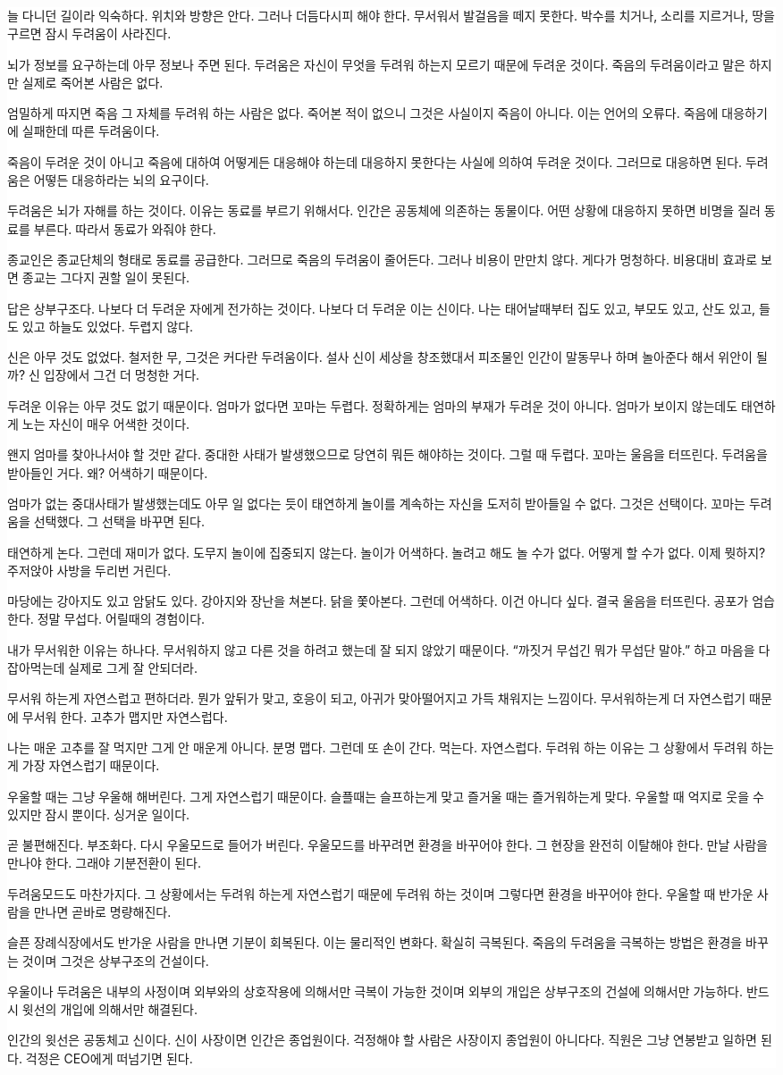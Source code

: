 늘 다니던 길이라 익숙하다. 위치와 방향은 안다. 그러나 더듬다시피 해야 한다. 무서워서 발걸음을 떼지 못한다. 박수를 치거나, 소리를 지르거나, 땅을 구르면 잠시 두려움이 사라진다. 

뇌가 정보를 요구하는데 아무 정보나 주면 된다. 두려움은 자신이 무엇을 두려워 하는지 모르기 때문에 두려운 것이다. 죽음의 두려움이라고 말은 하지만 실제로 죽어본 사람은 없다. 

엄밀하게 따지면 죽음 그 자체를 두려워 하는 사람은 없다. 죽어본 적이 없으니 그것은 사실이지 죽음이 아니다. 이는 언어의 오류다. 죽음에 대응하기에 실패한데 따른 두려움이다. 

죽음이 두려운 것이 아니고 죽음에 대하여 어떻게든 대응해야 하는데 대응하지 못한다는 사실에 의하여 두려운 것이다. 그러므로 대응하면 된다. 두려움은 어떻든 대응하라는 뇌의 요구이다. 

두려움은 뇌가 자해를 하는 것이다. 이유는 동료를 부르기 위해서다. 인간은 공동체에 의존하는 동물이다. 어떤 상황에 대응하지 못하면 비명을 질러 동료를 부른다. 따라서 동료가 와줘야 한다. 

종교인은 종교단체의 형태로 동료를 공급한다. 그러므로 죽음의 두려움이 줄어든다. 그러나 비용이 만만치 않다. 게다가 멍청하다. 비용대비 효과로 보면 종교는 그다지 권할 일이 못된다. 

답은 상부구조다. 나보다 더 두려운 자에게 전가하는 것이다. 나보다 더 두려운 이는 신이다. 나는 태어날때부터 집도 있고, 부모도 있고, 산도 있고, 들도 있고 하늘도 있었다. 두렵지 않다. 

신은 아무 것도 없었다. 철저한 무, 그것은 커다란 두려움이다. 설사 신이 세상을 창조했대서 피조물인 인간이 말동무나 하며 놀아준다 해서 위안이 될까? 신 입장에서 그건 더 멍청한 거다. 

두려운 이유는 아무 것도 없기 때문이다. 엄마가 없다면 꼬마는 두렵다. 정확하게는 엄마의 부재가 두려운 것이 아니다. 엄마가 보이지 않는데도 태연하게 노는 자신이 매우 어색한 것이다. 

왠지 엄마를 찾아나서야 할 것만 같다. 중대한 사태가 발생했으므로 당연히 뭐든 해야하는 것이다. 그럴 때 두렵다. 꼬마는 울음을 터뜨린다. 두려움을 받아들인 거다. 왜? 어색하기 때문이다. 

엄마가 없는 중대사태가 발생했는데도 아무 일 없다는 듯이 태연하게 놀이를 계속하는 자신을 도저히 받아들일 수 없다. 그것은 선택이다. 꼬마는 두려움을 선택했다. 그 선택을 바꾸면 된다. 

태연하게 논다. 그런데 재미가 없다. 도무지 놀이에 집중되지 않는다. 놀이가 어색하다. 놀려고 해도 놀 수가 없다. 어떻게 할 수가 없다. 이제 뭣하지? 주저앉아 사방을 두리번 거린다. 

마당에는 강아지도 있고 암닭도 있다. 강아지와 장난을 쳐본다. 닭을 쫓아본다. 그런데 어색하다. 이건 아니다 싶다. 결국 울음을 터뜨린다. 공포가 엄습한다. 정말 무섭다. 어릴때의 경험이다. 

내가 무서워한 이유는 하나다. 무서워하지 않고 다른 것을 하려고 했는데 잘 되지 않았기 때문이다. “까짓거 무섭긴 뭐가 무섭단 말야.” 하고 마음을 다잡아먹는데 실제로 그게 잘 안되더라. 

무서워 하는게 자연스럽고 편하더라. 뭔가 앞뒤가 맞고, 호응이 되고, 아귀가 맞아떨어지고 가득 채워지는 느낌이다. 무서워하는게 더 자연스럽기 때문에 무서워 한다. 고추가 맵지만 자연스럽다. 

나는 매운 고추를 잘 먹지만 그게 안 매운게 아니다. 분명 맵다. 그런데 또 손이 간다. 먹는다. 자연스럽다. 두려워 하는 이유는 그 상황에서 두려워 하는게 가장 자연스럽기 때문이다. 

우울할 때는 그냥 우울해 해버린다. 그게 자연스럽기 때문이다. 슬플때는 슬프하는게 맞고 즐거울 때는 즐거워하는게 맞다. 우울할 때 억지로 웃을 수 있지만 잠시 뿐이다. 싱거운 일이다. 

곧 불편해진다. 부조화다. 다시 우울모드로 들어가 버린다. 우울모드를 바꾸려면 환경을 바꾸어야 한다. 그 현장을 완전히 이탈해야 한다. 만날 사람을 만나야 한다. 그래야 기분전환이 된다. 

두려움모드도 마찬가지다. 그 상황에서는 두려워 하는게 자연스럽기 때문에 두려워 하는 것이며 그렇다면 환경을 바꾸어야 한다. 우울할 때 반가운 사람을 만나면 곧바로 명량해진다. 

슬픈 장례식장에서도 반가운 사람을 만나면 기분이 회복된다. 이는 물리적인 변화다. 확실히 극복된다. 죽음의 두려움을 극복하는 방법은 환경을 바꾸는 것이며 그것은 상부구조의 건설이다. 

우울이나 두려움은 내부의 사정이며 외부와의 상호작용에 의해서만 극복이 가능한 것이며 외부의 개입은 상부구조의 건설에 의해서만 가능하다. 반드시 윗선의 개입에 의해서만 해결된다. 

인간의 윗선은 공동체고 신이다. 신이 사장이면 인간은 종업원이다. 걱정해야 할 사람은 사장이지 종업원이 아니다다. 직원은 그냥 연봉받고 일하면 된다. 걱정은 CEO에게 떠넘기면 된다. 
